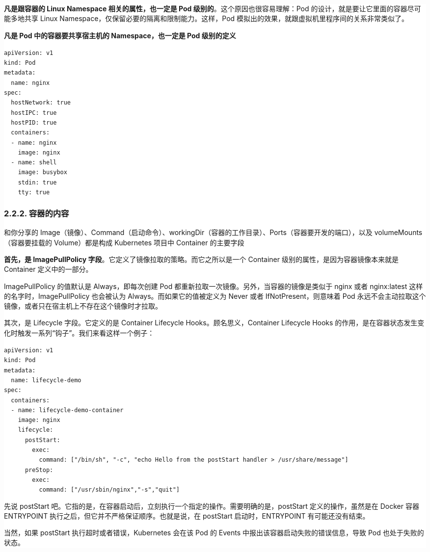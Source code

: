 **凡是跟容器的 Linux Namespace 相关的属性，也一定是 Pod 级别的**。这个原因也很容易理解：Pod 的设计，就是要让它里面的容器尽可能多地共享 Linux Namespace，仅保留必要的隔离和限制能力。这样，Pod 模拟出的效果，就跟虚拟机里程序间的关系非常类似了。

**凡是 Pod 中的容器要共享宿主机的 Namespace，也一定是 Pod 级别的定义**
```
apiVersion: v1
kind: Pod
metadata:
  name: nginx
spec:
  hostNetwork: true
  hostIPC: true
  hostPID: true
  containers:
  - name: nginx
    image: nginx
  - name: shell
    image: busybox
    stdin: true
    tty: true
```

### 2.2.2. 容器的内容
和你分享的 Image（镜像）、Command（启动命令）、workingDir（容器的工作目录）、Ports（容器要开发的端口），以及 volumeMounts（容器要挂载的 Volume）都是构成 Kubernetes 项目中 Container 的主要字段

**首先，是 ImagePullPolicy 字段**。它定义了镜像拉取的策略。而它之所以是一个 Container 级别的属性，是因为容器镜像本来就是 Container 定义中的一部分。

ImagePullPolicy 的值默认是 Always，即每次创建 Pod 都重新拉取一次镜像。另外，当容器的镜像是类似于 nginx 或者 nginx:latest 这样的名字时，ImagePullPolicy 也会被认为 Always。而如果它的值被定义为 Never 或者 IfNotPresent，则意味着 Pod 永远不会主动拉取这个镜像，或者只在宿主机上不存在这个镜像时才拉取。

其次，是 Lifecycle 字段。它定义的是 Container Lifecycle Hooks。顾名思义，Container Lifecycle Hooks 的作用，是在容器状态发生变化时触发一系列“钩子”。我们来看这样一个例子：
```
apiVersion: v1
kind: Pod
metadata:
  name: lifecycle-demo
spec:
  containers:
  - name: lifecycle-demo-container
    image: nginx
    lifecycle:
      postStart:
        exec:
          command: ["/bin/sh", "-c", "echo Hello from the postStart handler > /usr/share/message"]
      preStop:
        exec:
          command: ["/usr/sbin/nginx","-s","quit"]
```
先说 postStart 吧。它指的是，在容器启动后，立刻执行一个指定的操作。需要明确的是，postStart 定义的操作，虽然是在 Docker 容器 ENTRYPOINT 执行之后，但它并不严格保证顺序。也就是说，在 postStart 启动时，ENTRYPOINT 有可能还没有结束。

当然，如果 postStart 执行超时或者错误，Kubernetes 会在该 Pod 的 Events 中报出该容器启动失败的错误信息，导致 Pod 也处于失败的状态。
